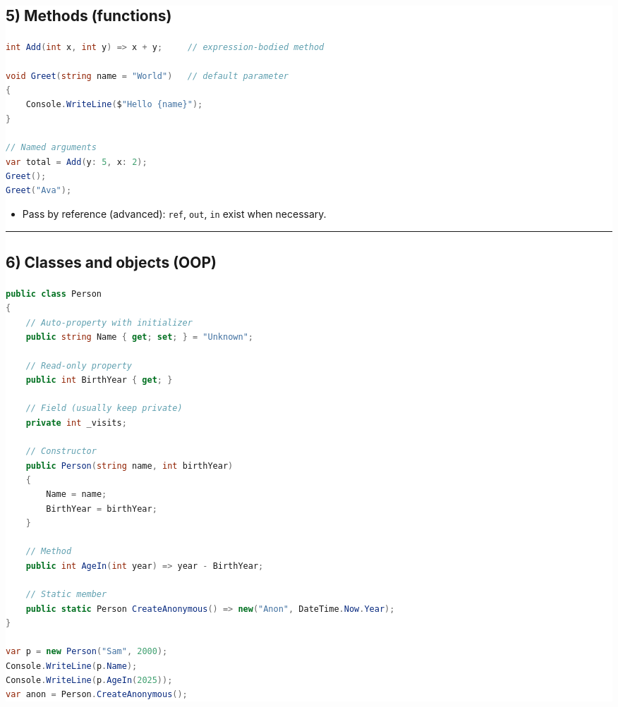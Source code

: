 
## 5) Methods (functions)

```csharp
int Add(int x, int y) => x + y;     // expression‑bodied method

void Greet(string name = "World")   // default parameter
{
    Console.WriteLine($"Hello {name}");
}

// Named arguments
var total = Add(y: 5, x: 2);
Greet();
Greet("Ava");
```

- Pass by reference (advanced): `ref`, `out`, `in` exist when necessary.

---

## 6) Classes and objects (OOP)

```csharp
public class Person
{
    // Auto‑property with initializer
    public string Name { get; set; } = "Unknown";

    // Read‑only property
    public int BirthYear { get; }

    // Field (usually keep private)
    private int _visits;

    // Constructor
    public Person(string name, int birthYear)
    {
        Name = name;
        BirthYear = birthYear;
    }

    // Method
    public int AgeIn(int year) => year - BirthYear;

    // Static member
    public static Person CreateAnonymous() => new("Anon", DateTime.Now.Year);
}

var p = new Person("Sam", 2000);
Console.WriteLine(p.Name);
Console.WriteLine(p.AgeIn(2025));
var anon = Person.CreateAnonymous();
```
